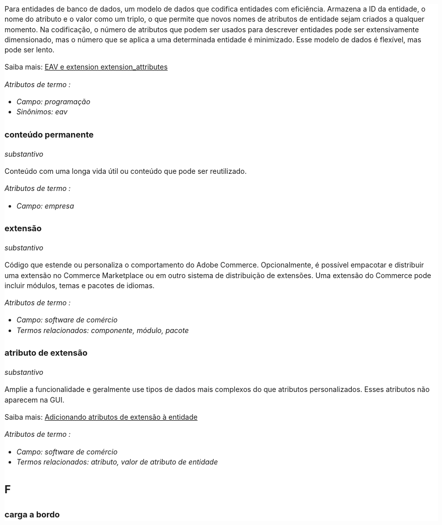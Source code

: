 Para entidades de banco de dados, um modelo de dados que codifica entidades com eficiência.
Armazena a ID da entidade, o nome do atributo e o valor como um triplo, o que permite que novos nomes de atributos de entidade sejam criados a qualquer momento.
Na codificação, o número de atributos que podem ser usados para descrever entidades pode ser extensivamente dimensionado, mas o número que se aplica a uma determinada entidade é minimizado.
Esse modelo de dados é flexível, mas pode ser lento.

Saiba mais: [EAV e extension extension_attributes](https://developer.adobe.com/commerce/php/development/components/attributes/)

_Atributos de termo :_

* _Campo: programação_
* _Sinônimos: eav_

### conteúdo permanente

_substantivo_

Conteúdo com uma longa vida útil ou conteúdo que pode ser reutilizado.

_Atributos de termo :_

* _Campo: empresa_

### extensão

_substantivo_

Código que estende ou personaliza o comportamento do Adobe Commerce.
Opcionalmente, é possível empacotar e distribuir uma extensão no Commerce Marketplace ou em outro sistema de distribuição de extensões.
Uma extensão do Commerce pode incluir módulos, temas e pacotes de idiomas.

_Atributos de termo :_

* _Campo: software de comércio_
* _Termos relacionados: componente, módulo, pacote_

### atributo de extensão

_substantivo_

Amplie a funcionalidade e geralmente use tipos de dados mais complexos do que atributos personalizados. Esses atributos não aparecem na GUI.

Saiba mais: [Adicionando atributos de extensão à entidade](https://developer.adobe.com/commerce/php/development/components/add-attributes/)

_Atributos de termo :_

* _Campo: software de comércio_
* _Termos relacionados: atributo, valor de atributo de entidade_

## F

### carga a bordo
